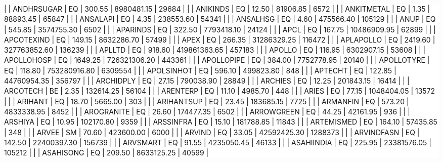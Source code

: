 |  | ANDHRSUGAR | EQ | 300.55 | 8980481.15 | 29684 |
|  | ANIKINDS | EQ | 12.50 | 81906.85 | 6572 |
|  | ANKITMETAL | EQ | 1.35 | 88893.45 | 65847 |
|  | ANSALAPI | EQ | 4.35 | 238553.60 | 54341 |
|  | ANSALHSG | EQ | 4.60 | 475566.40 | 105129 |
|  | ANUP | EQ | 545.85 | 3574755.30 | 6502 |
|  | APARINDS | EQ | 322.50 | 7793418.10 | 24124 |
|  | APCL | EQ | 167.75 | 10486909.95 | 62899 |
|  | APCOTEXIND | EQ | 149.15 | 8632286.70 | 57499 |
|  | APEX | EQ | 266.35 | 31286329.25 | 116472 |
|  | APLAPOLLO | EQ | 2419.60 | 327763852.60 | 136239 |
|  | APLLTD | EQ | 918.60 | 419861363.65 | 457183 |
|  | APOLLO | EQ | 116.95 | 6302907.15 | 53608 |
|  | APOLLOHOSP | EQ | 1649.25 | 726321306.20 | 443361 |
|  | APOLLOPIPE | EQ | 384.00 | 7752778.95 | 20140 |
|  | APOLLOTYRE | EQ | 118.80 | 753280916.80 | 6309554 |
|  | APOLSINHOT | EQ | 596.10 | 499823.80 | 848 |
|  | APTECHT | EQ | 122.85 | 44760954.35 | 356797 |
|  | ARCHIDPLY | EQ | 27.15 | 790038.90 | 28849 |
|  | ARCHIES | EQ | 12.25 | 201843.15 | 16414 |
|  | ARCOTECH | BE | 2.35 | 132614.25 | 56104 |
|  | ARENTERP | EQ | 11.10 | 4985.70 | 448 |
|  | ARIES | EQ | 77.15 | 1048404.05 | 13572 |
|  | ARIHANT | EQ | 18.70 | 5665.00 | 303 |
|  | ARIHANTSUP | EQ | 23.45 | 183685.15 | 7725 |
|  | ARMANFIN | EQ | 573.20 | 4833338.95 | 8452 |
|  | AROGRANITE | EQ | 26.60 | 174477.35 | 6502 |
|  | ARROWGREEN | EQ | 44.25 | 42161.95 | 936 |
|  | ARSHIYA | EQ | 10.95 | 102170.80 | 9359 |
|  | ARSSINFRA | EQ | 15.10 | 181788.85 | 11843 |
|  | ARTEMISMED | EQ | 164.10 | 57435.85 | 348 |
|  | ARVEE | SM | 70.60 | 423600.00 | 6000 |
|  | ARVIND | EQ | 33.05 | 42592425.30 | 1288373 |
|  | ARVINDFASN | EQ | 142.50 | 22400397.30 | 156739 |
|  | ARVSMART | EQ | 91.55 | 4235050.45 | 46133 |
|  | ASAHIINDIA | EQ | 225.95 | 23381576.05 | 105212 |
|  | ASAHISONG | EQ | 209.50 | 8633125.25 | 40599 |